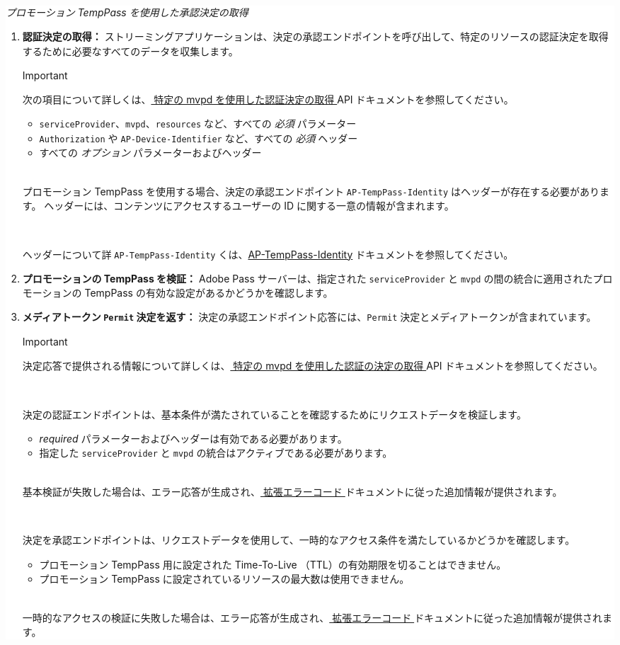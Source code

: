 *プロモーション TempPass を使用した承認決定の取得*

1. **認証決定の取得：** ストリーミングアプリケーションは、決定の承認エンドポイントを呼び出して、特定のリソースの認証決定を取得するために必要なすべてのデータを収集します。

   >[!IMPORTANT]
   >
   > 次の項目について詳しくは、[ 特定の mvpd を使用した認証決定の取得 ](../../apis/decisions-apis/rest-api-v2-decisions-apis-retrieve-authorization-decisions-using-specific-mvpd.md) API ドキュメントを参照してください。
   >
   > * `serviceProvider`、`mvpd`、`resources` など、すべての _必須_ パラメーター
   > * `Authorization` や `AP-Device-Identifier` など、すべての _必須_ ヘッダー
   > * すべての _オプション_ パラメーターおよびヘッダー
   >
   > <br/>
   >
   > プロモーション TempPass を使用する場合、決定の承認エンドポイント `AP-TempPass-Identity` はヘッダーが存在する必要があります。 ヘッダーには、コンテンツにアクセスするユーザーの ID に関する一意の情報が含まれます。
   > 
   > <br/>
   > 
   > ヘッダーについて詳 `AP-TempPass-Identity` くは、[AP-TempPass-Identity](../../appendix/headers/rest-api-v2-appendix-headers-ap-temppass-identity.md) ドキュメントを参照してください。

1. **プロモーションの TempPass を検証：** Adobe Pass サーバーは、指定された `serviceProvider` と `mvpd` の間の統合に適用されたプロモーションの TempPass の有効な設定があるかどうかを確認します。

1. **メディアトークン `Permit` 決定を返す：** 決定の承認エンドポイント応答には、`Permit` 決定とメディアトークンが含まれています。

   >[!IMPORTANT]
   >
   > 決定応答で提供される情報について詳しくは、[ 特定の mvpd を使用した認証の決定の取得 ](../../apis/decisions-apis/rest-api-v2-decisions-apis-retrieve-authorization-decisions-using-specific-mvpd.md) API ドキュメントを参照してください。
   > 
   > <br/>
   > 
   > 決定の認証エンドポイントは、基本条件が満たされていることを確認するためにリクエストデータを検証します。
   >
   > * _required_ パラメーターおよびヘッダーは有効である必要があります。
   > * 指定した `serviceProvider` と `mvpd` の統合はアクティブである必要があります。
   >
   > <br/>
   > 
   > 基本検証が失敗した場合は、エラー応答が生成され、[ 拡張エラーコード ](../../../enhanced-error-codes.md) ドキュメントに従った追加情報が提供されます。
   >
   > <br/>
   > 
   > 決定を承認エンドポイントは、リクエストデータを使用して、一時的なアクセス条件を満たしているかどうかを確認します。
   >
   > * プロモーション TempPass 用に設定された Time-To-Live （TTL）の有効期限を切ることはできません。
   > * プロモーション TempPass に設定されているリソースの最大数は使用できません。
   >
   > <br/>
   > 
   > 一時的なアクセスの検証に失敗した場合は、エラー応答が生成され、[ 拡張エラーコード ](../../../enhanced-error-codes.md) ドキュメントに従った追加情報が提供されます。

